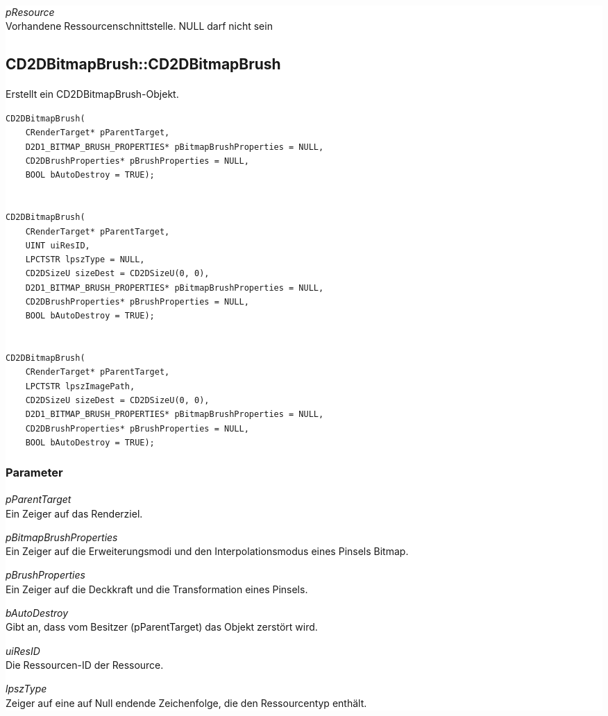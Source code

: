 *pResource*<br/>
Vorhandene Ressourcenschnittstelle. NULL darf nicht sein

##  <a name="cd2dbitmapbrush"></a>  CD2DBitmapBrush::CD2DBitmapBrush

Erstellt ein CD2DBitmapBrush-Objekt.

```
CD2DBitmapBrush(
    CRenderTarget* pParentTarget,
    D2D1_BITMAP_BRUSH_PROPERTIES* pBitmapBrushProperties = NULL,
    CD2DBrushProperties* pBrushProperties = NULL,
    BOOL bAutoDestroy = TRUE);


CD2DBitmapBrush(
    CRenderTarget* pParentTarget,
    UINT uiResID,
    LPCTSTR lpszType = NULL,
    CD2DSizeU sizeDest = CD2DSizeU(0, 0),
    D2D1_BITMAP_BRUSH_PROPERTIES* pBitmapBrushProperties = NULL,
    CD2DBrushProperties* pBrushProperties = NULL,
    BOOL bAutoDestroy = TRUE);


CD2DBitmapBrush(
    CRenderTarget* pParentTarget,
    LPCTSTR lpszImagePath,
    CD2DSizeU sizeDest = CD2DSizeU(0, 0),
    D2D1_BITMAP_BRUSH_PROPERTIES* pBitmapBrushProperties = NULL,
    CD2DBrushProperties* pBrushProperties = NULL,
    BOOL bAutoDestroy = TRUE);
```

### <a name="parameters"></a>Parameter

*pParentTarget*<br/>
Ein Zeiger auf das Renderziel.

*pBitmapBrushProperties*<br/>
Ein Zeiger auf die Erweiterungsmodi und den Interpolationsmodus eines Pinsels Bitmap.

*pBrushProperties*<br/>
Ein Zeiger auf die Deckkraft und die Transformation eines Pinsels.

*bAutoDestroy*<br/>
Gibt an, dass vom Besitzer (pParentTarget) das Objekt zerstört wird.

*uiResID*<br/>
Die Ressourcen-ID der Ressource.

*lpszType*<br/>
Zeiger auf eine auf Null endende Zeichenfolge, die den Ressourcentyp enthält.
